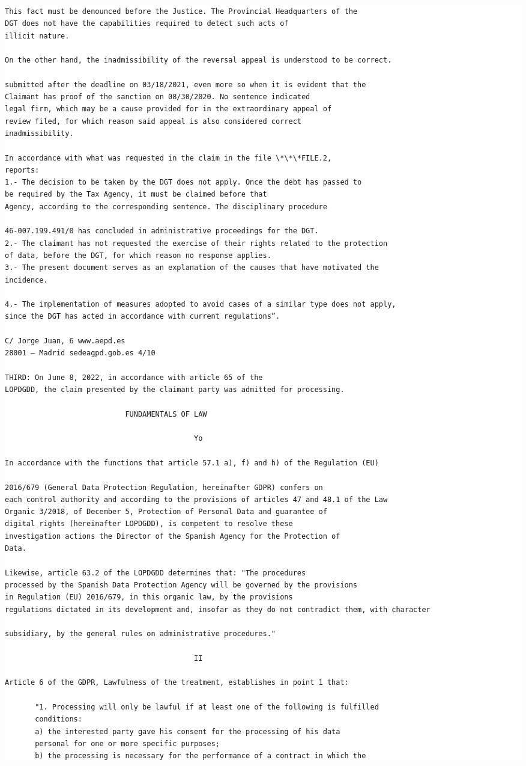 ```
This fact must be denounced before the Justice. The Provincial Headquarters of the
DGT does not have the capabilities required to detect such acts of
illicit nature.

On the other hand, the inadmissibility of the reversal appeal is understood to be correct.

submitted after the deadline on 03/18/2021, even more so when it is evident that the
Claimant has proof of the sanction on 08/30/2020. No sentence indicated
legal firm, which may be a cause provided for in the extraordinary appeal of
review filed, for which reason said appeal is also considered correct
inadmissibility.

In accordance with what was requested in the claim in the file \*\*\*FILE.2,
reports:
1.- The decision to be taken by the DGT does not apply. Once the debt has passed to
be required by the Tax Agency, it must be claimed before that
Agency, according to the corresponding sentence. The disciplinary procedure

46-007.199.491/0 has concluded in administrative proceedings for the DGT.
2.- The claimant has not requested the exercise of their rights related to the protection
of data, before the DGT, for which reason no response applies.
3.- The present document serves as an explanation of the causes that have motivated the
incidence.

4.- The implementation of measures adopted to avoid cases of a similar type does not apply,
since the DGT has acted in accordance with current regulations”.

C/ Jorge Juan, 6 www.aepd.es
28001 – Madrid sedeagpd.gob.es 4/10

THIRD: On June 8, 2022, in accordance with article 65 of the
LOPDGDD, the claim presented by the claimant party was admitted for processing.

                            FUNDAMENTALS OF LAW

                                            Yo

In accordance with the functions that article 57.1 a), f) and h) of the Regulation (EU)

2016/679 (General Data Protection Regulation, hereinafter GDPR) confers on
each control authority and according to the provisions of articles 47 and 48.1 of the Law
Organic 3/2018, of December 5, Protection of Personal Data and guarantee of
digital rights (hereinafter LOPDGDD), is competent to resolve these
investigation actions the Director of the Spanish Agency for the Protection of
Data.

Likewise, article 63.2 of the LOPDGDD determines that: "The procedures
processed by the Spanish Data Protection Agency will be governed by the provisions
in Regulation (EU) 2016/679, in this organic law, by the provisions
regulations dictated in its development and, insofar as they do not contradict them, with character

subsidiary, by the general rules on administrative procedures."

                                            II

Article 6 of the GDPR, Lawfulness of the treatment, establishes in point 1 that:

       "1. Processing will only be lawful if at least one of the following is fulfilled
       conditions:
       a) the interested party gave his consent for the processing of his data
       personal for one or more specific purposes;
       b) the processing is necessary for the performance of a contract in which the

```
